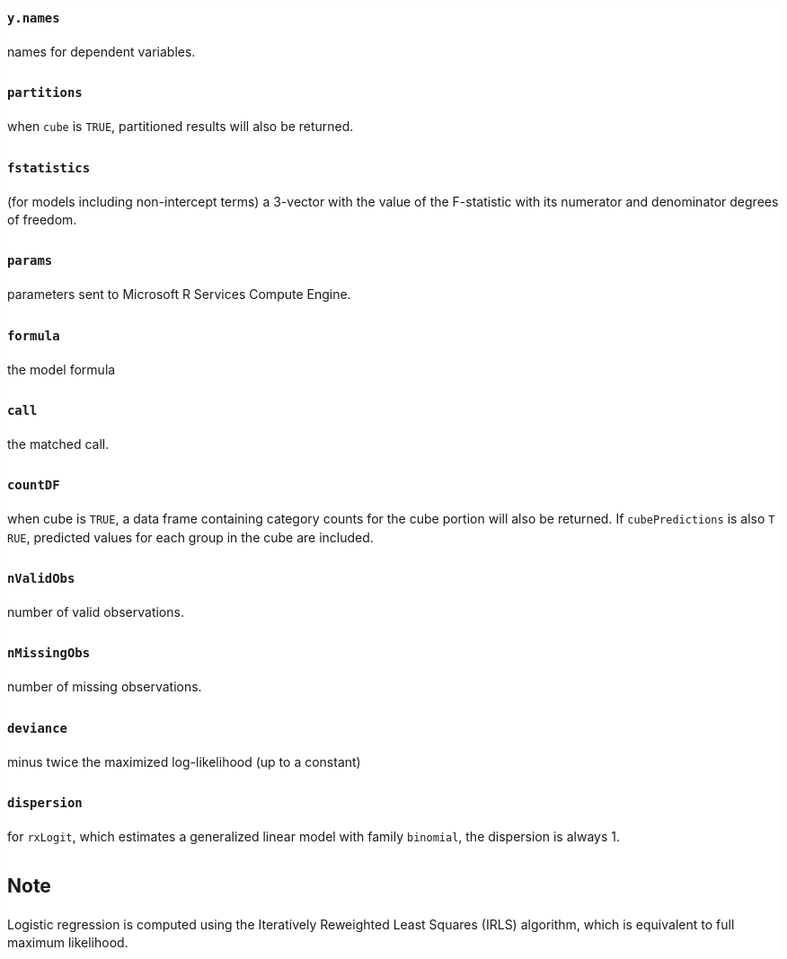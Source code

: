 ### `y.names`
names for dependent variables.


### `partitions`
when `cube` is `TRUE`, partitioned results will also be returned.


### `fstatistics`
(for models including non-intercept terms) a 3-vector with the value of the F-statistic with its numerator and denominator degrees of freedom.


### `params`
parameters sent to Microsoft R Services Compute Engine.


### `formula`
the model formula


### `call`
the matched call.


### `countDF`
when cube is `TRUE`, a data frame containing category counts for the cube portion will also be returned. If `cubePredictions` is also `TRUE`, predicted values for each group in the cube are included.


### `nValidObs`
number of valid observations.


### `nMissingObs`
number of missing observations.


### `deviance`
minus twice the maximized log-likelihood (up to a constant)


### `dispersion`
for `rxLogit`, which estimates a generalized linear model with family `binomial`, the dispersion is always 1.



 ## Note

Logistic regression is computed using the Iteratively Reweighted Least Squares
(IRLS) algorithm, which is equivalent to full maximum likelihood.

